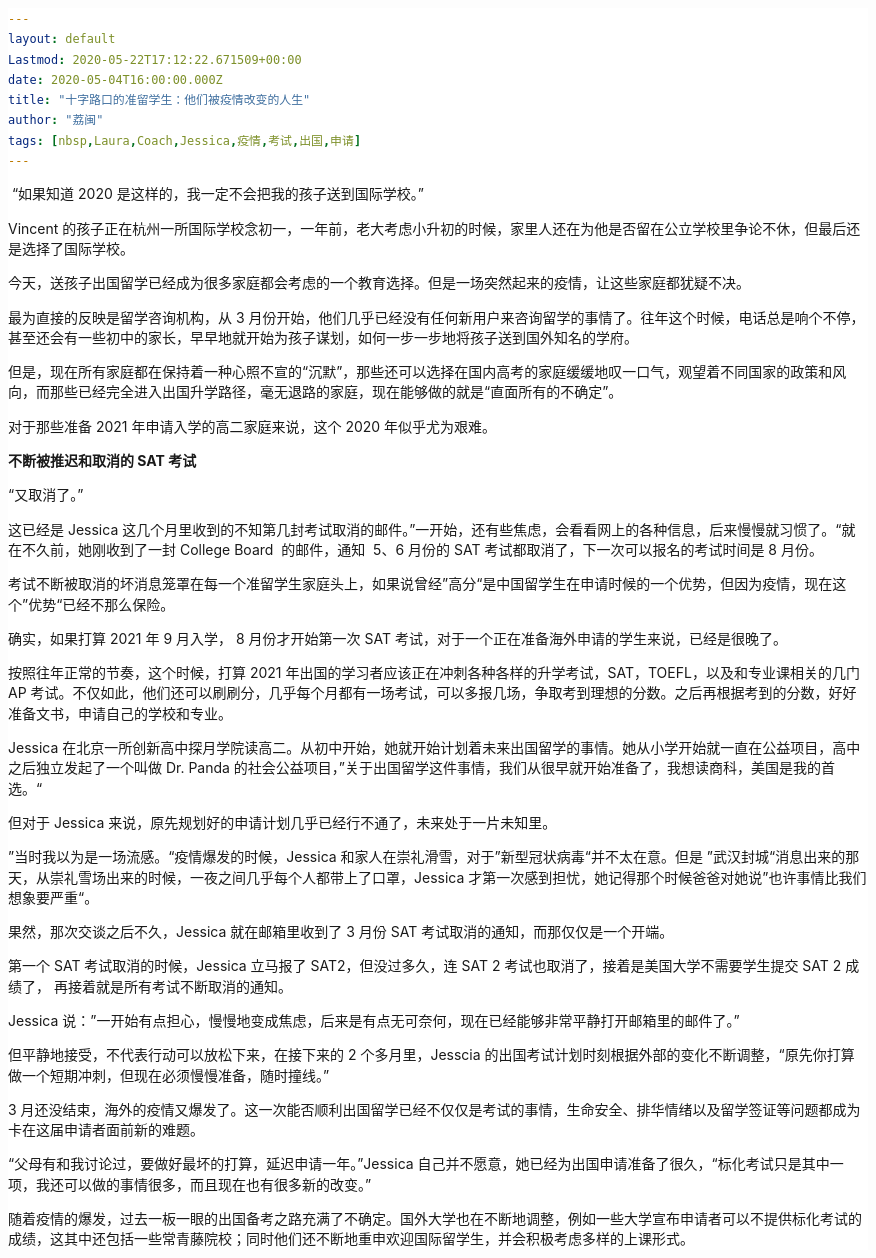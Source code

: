 ```yaml
---
layout: default
Lastmod: 2020-05-22T17:12:22.671509+00:00
date: 2020-05-04T16:00:00.000Z
title: "十字路口的准留学生：他们被疫情改变的人生"
author: "荔闽"
tags: [nbsp,Laura,Coach,Jessica,疫情,考试,出国,申请]
---
```


 “如果知道 2020 是这样的，我一定不会把我的孩子送到国际学校。”

Vincent 的孩子正在杭州一所国际学校念初一，一年前，老大考虑小升初的时候，家里人还在为他是否留在公立学校里争论不休，但最后还是选择了国际学校。

今天，送孩子出国留学已经成为很多家庭都会考虑的一个教育选择。但是一场突然起来的疫情，让这些家庭都犹疑不决。

最为直接的反映是留学咨询机构，从 3 月份开始，他们几乎已经没有任何新用户来咨询留学的事情了。往年这个时候，电话总是响个不停，甚至还会有一些初中的家长，早早地就开始为孩子谋划，如何一步一步地将孩子送到国外知名的学府。

但是，现在所有家庭都在保持着一种心照不宣的“沉默”，那些还可以选择在国内高考的家庭缓缓地叹一口气，观望着不同国家的政策和风向，而那些已经完全进入出国升学路径，毫无退路的家庭，现在能够做的就是“直面所有的不确定”。

对于那些准备 2021 年申请入学的高二家庭来说，这个 2020 年似乎尤为艰难。

**不断被推迟和取消的 SAT 考试**

“又取消了。”

这已经是 Jessica 这几个月里收到的不知第几封考试取消的邮件。”一开始，还有些焦虑，会看看网上的各种信息，后来慢慢就习惯了。“就在不久前，她刚收到了一封 College Board  的邮件，通知  5、6 月份的 SAT 考试都取消了，下一次可以报名的考试时间是 8 月份。

考试不断被取消的坏消息笼罩在每一个准留学生家庭头上，如果说曾经”高分“是中国留学生在申请时候的一个优势，但因为疫情，现在这个”优势“已经不那么保险。

  

确实，如果打算 2021 年 9 月入学， 8 月份才开始第一次 SAT 考试，对于一个正在准备海外申请的学生来说，已经是很晚了。  

按照往年正常的节奏，这个时候，打算 2021 年出国的学习者应该正在冲刺各种各样的升学考试，SAT，TOEFL，以及和专业课相关的几门  AP 考试。不仅如此，他们还可以刷刷分，几乎每个月都有一场考试，可以多报几场，争取考到理想的分数。之后再根据考到的分数，好好准备文书，申请自己的学校和专业。

Jessica 在北京一所创新高中探月学院读高二。从初中开始，她就开始计划着未来出国留学的事情。她从小学开始就一直在公益项目，高中之后独立发起了一个叫做 Dr. Panda 的社会公益项目，”关于出国留学这件事情，我们从很早就开始准备了，我想读商科，美国是我的首选。“

但对于 Jessica 来说，原先规划好的申请计划几乎已经行不通了，未来处于一片未知里。

”当时我以为是一场流感。“疫情爆发的时候，Jessica 和家人在崇礼滑雪，对于”新型冠状病毒“并不太在意。但是 ”武汉封城“消息出来的那天，从崇礼雪场出来的时候，一夜之间几乎每个人都带上了口罩，Jessica 才第一次感到担忧，她记得那个时候爸爸对她说”也许事情比我们想象要严重“。

果然，那次交谈之后不久，Jessica 就在邮箱里收到了 3 月份 SAT 考试取消的通知，而那仅仅是一个开端。

第一个 SAT 考试取消的时候，Jessica 立马报了 SAT2，但没过多久，连 SAT 2 考试也取消了，接着是美国大学不需要学生提交 SAT 2 成绩了， 再接着就是所有考试不断取消的通知。

Jessica 说：”一开始有点担心，慢慢地变成焦虑，后来是有点无可奈何，现在已经能够非常平静打开邮箱里的邮件了。”

但平静地接受，不代表行动可以放松下来，在接下来的 2 个多月里，Jesscia 的出国考试计划时刻根据外部的变化不断调整，“原先你打算做一个短期冲刺，但现在必须慢慢准备，随时撞线。”

3 月还没结束，海外的疫情又爆发了。这一次能否顺利出国留学已经不仅仅是考试的事情，生命安全、排华情绪以及留学签证等问题都成为卡在这届申请者面前新的难题。

“父母有和我讨论过，要做好最坏的打算，延迟申请一年。”Jessica 自己并不愿意，她已经为出国申请准备了很久，“标化考试只是其中一项，我还可以做的事情很多，而且现在也有很多新的改变。”

随着疫情的爆发，过去一板一眼的出国备考之路充满了不确定。国外大学也在不断地调整，例如一些大学宣布申请者可以不提供标化考试的成绩，这其中还包括一些常青藤院校；同时他们还不断地重申欢迎国际留学生，并会积极考虑多样的上课形式。
